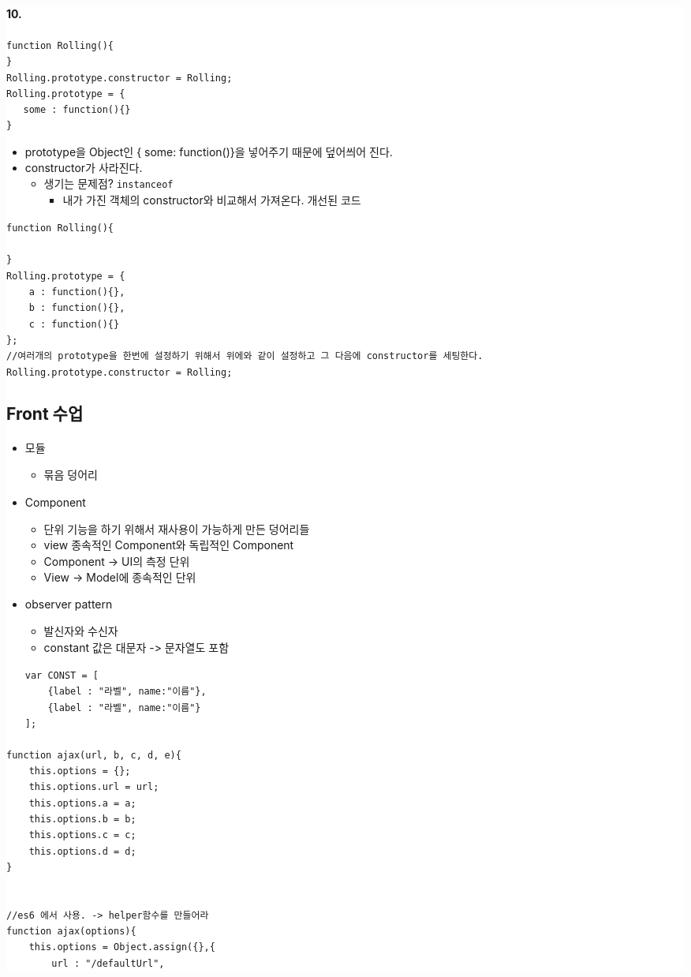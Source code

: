 #### 10.
```
function Rolling(){
}
Rolling.prototype.constructor = Rolling;
Rolling.prototype = {
   some : function(){}
}
```
- prototype을 Object인 { some: function()}을 넣어주기 때문에 덮어씌어 진다.
- constructor가 사라진다.
	- 생기는 문제점? `instanceof` 
		- 내가 가진 객체의 constructor와 비교해서 가져온다.
개선된 코드
```
function Rolling(){
	
}
Rolling.prototype = {
	a : function(){},
	b : function(){},
	c : function(){}
};
//여러개의 prototype을 한번에 설정하기 위해서 위에와 같이 설정하고 그 다음에 constructor를 세팅한다.
Rolling.prototype.constructor = Rolling;

```


## Front 수업
- 모듈
	- 묶음 덩어리
- Component
	- 단위 기능을 하기 위해서 재사용이 가능하게 만든 덩어리들
	- view 종속적인 Component와 독립적인 Component
	- Component -> UI의 측정 단위
	- View -> Model에 종속적인 단위

- observer pattern
	- 발신자와 수신자
	- constant 값은 대문자 -> 문자열도 포함
	```
	var CONST = [
		{label : "라벨", name:"이름"},
		{label : "라벨", name:"이름"}
	];
	```


#### 
```
function ajax(url, b, c, d, e){
	this.options = {};
	this.options.url = url;
	this.options.a = a;
	this.options.b = b;
	this.options.c = c;
	this.options.d = d;
}


//es6 에서 사용. -> helper함수를 만들어라
function ajax(options){
	this.options = Object.assign({},{
		url : "/defaultUrl",
```
